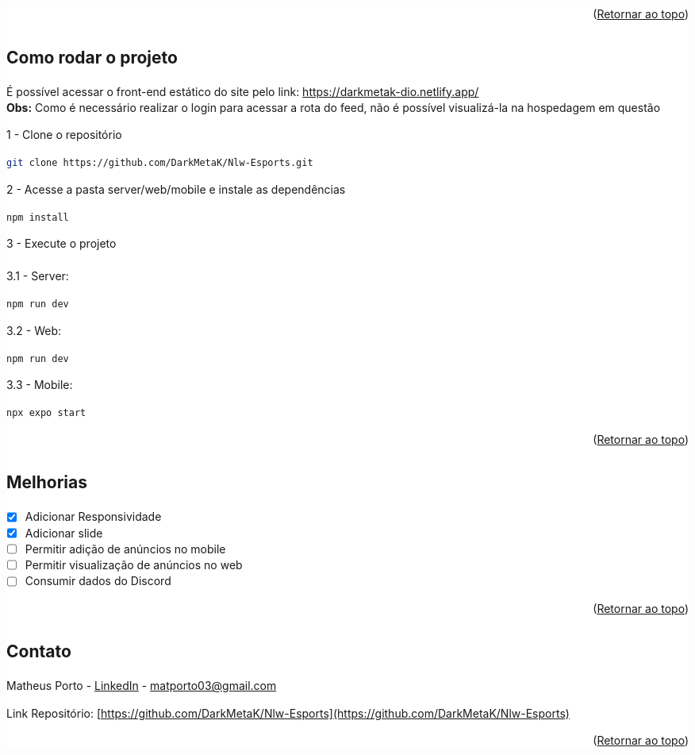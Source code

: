

<p align="right">(<a href="#readme-top">Retornar ao topo</a>)</p>


## Como rodar o projeto

É possível acessar o front-end estático do site pelo link: https://darkmetak-dio.netlify.app/
<br><strong>Obs:</strong> Como é necessário realizar o login para acessar a rota do feed, não é possível visualizá-la na hospedagem em questão<br>

1 - Clone o repositório
```sh
git clone https://github.com/DarkMetaK/Nlw-Esports.git
```

2 - Acesse a pasta server/web/mobile e instale as dependências
```sh
npm install
```

3 - Execute o projeto<br><br>
3.1 - Server:
```sh
npm run dev
```
3.2 - Web:
```sh
npm run dev
```
3.3 - Mobile:
```sh
npx expo start
```

<p align="right">(<a href="#readme-top">Retornar ao topo</a>)</p>

## Melhorias

- [x] Adicionar Responsividade
- [x] Adicionar slide
- [ ] Permitir adição de anúncios no mobile
- [ ] Permitir visualização de anúncios no web
- [ ] Consumir dados do Discord

<p align="right">(<a href="#readme-top">Retornar ao topo</a>)</p>


## Contato

Matheus Porto - [LinkedIn](https://www.linkedin.com/in/matheusport0/) - matporto03@gmail.com

Link Repositório: [https://github.com/DarkMetaK/Nlw-Esports](https://github.com/DarkMetaK/Nlw-Esports)

<p align="right">(<a href="#readme-top">Retornar ao topo</a>)</p>



[Node.js]: https://img.shields.io/badge/Node.js-43853D?style=for-the-badge&logo=node.js&logoColor=white
[Node-url]: https://nodejs.org/en/
[SQLite]: https://img.shields.io/badge/SQLite-07405E?style=for-the-badge&logo=sqlite&logoColor=white
[SQLIte-url]: https://www.sqlite.org/index.html
[Prisma]: https://img.shields.io/badge/Prisma-3982CE?style=for-the-badge&logo=Prisma&logoColor=white
[Prisma-url]: https://www.prisma.io/
[React.js]: https://img.shields.io/badge/React-20232A?style=for-the-badge&logo=react&logoColor=61DAFB
[React-url]: https://reactjs.org/
[TypeScript.js]: https://shields.io/badge/TypeScript-3178C6?logo=TypeScript&logoColor=FFF&style=for-the-badge
[TypeScript-url]: https://www.typescriptlang.org/
[Tailwind]: https://img.shields.io/badge/Tailwind_CSS-38B2AC?style=for-the-badge&logo=tailwind-css&logoColor=white
[Tailwind-url]: https://tailwindcss.com/
[ReactNative]: https://img.shields.io/badge/react_native-%2320232a.svg?style=for-the-badge&logo=react&logoColor=%2361DAFB
[ReactNative-url]: https://reactnative.dev/
[Expo]: https://img.shields.io/badge/expo-1C1E24?style=for-the-badge&logo=expo&logoColor=#D04A37
[Expo-url]: https://expo.dev/